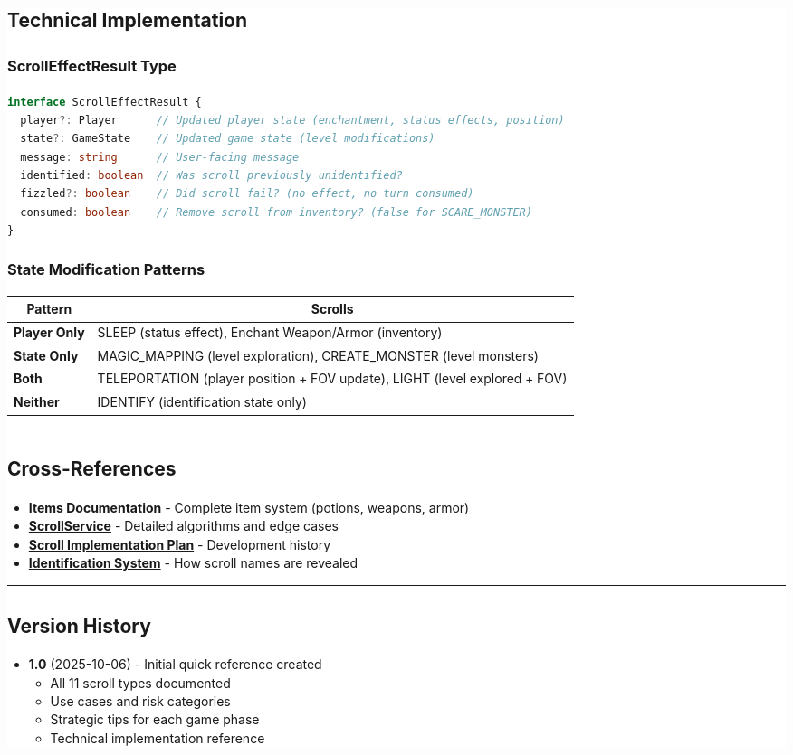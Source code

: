 
## Technical Implementation

### ScrollEffectResult Type

```typescript
interface ScrollEffectResult {
  player?: Player      // Updated player state (enchantment, status effects, position)
  state?: GameState    // Updated game state (level modifications)
  message: string      // User-facing message
  identified: boolean  // Was scroll previously unidentified?
  fizzled?: boolean    // Did scroll fail? (no effect, no turn consumed)
  consumed: boolean    // Remove scroll from inventory? (false for SCARE_MONSTER)
}
```

### State Modification Patterns

| Pattern | Scrolls |
|---------|---------|
| **Player Only** | SLEEP (status effect), Enchant Weapon/Armor (inventory) |
| **State Only** | MAGIC_MAPPING (level exploration), CREATE_MONSTER (level monsters) |
| **Both** | TELEPORTATION (player position + FOV update), LIGHT (level explored + FOV) |
| **Neither** | IDENTIFY (identification state only) |

---

## Cross-References

- **[Items Documentation](./05-items.md)** - Complete item system (potions, weapons, armor)
- **[ScrollService](../services/ScrollService.md)** - Detailed algorithms and edge cases
- **[Scroll Implementation Plan](../plans/scroll_implementation_plan.md)** - Development history
- **[Identification System](./07-identification.md)** - How scroll names are revealed

---

## Version History

- **1.0** (2025-10-06) - Initial quick reference created
  - All 11 scroll types documented
  - Use cases and risk categories
  - Strategic tips for each game phase
  - Technical implementation reference
